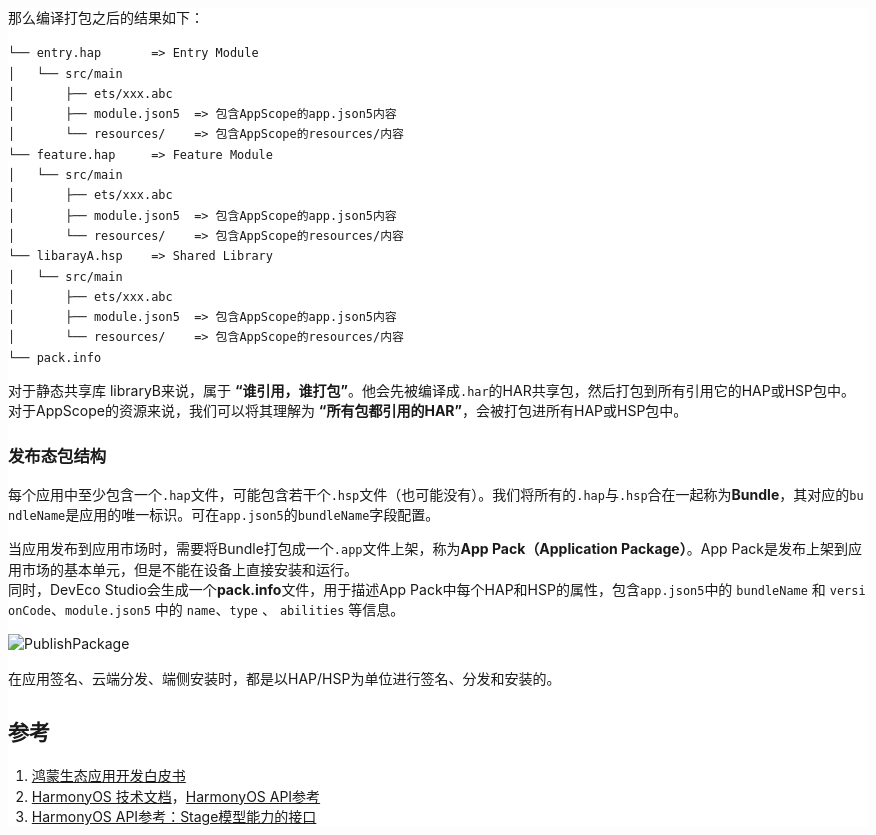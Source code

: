 那么编译打包之后的结果如下：

```
└── entry.hap       => Entry Module
│   └── src/main
│		├── ets/xxx.abc
│		├── module.json5  => 包含AppScope的app.json5内容
│		└── resources/    => 包含AppScope的resources/内容
└── feature.hap     => Feature Module
│   └── src/main
│		├── ets/xxx.abc
│		├── module.json5  => 包含AppScope的app.json5内容
│		└── resources/    => 包含AppScope的resources/内容
└── libarayA.hsp    => Shared Library
│   └── src/main
│		├── ets/xxx.abc
│		├── module.json5  => 包含AppScope的app.json5内容
│		└── resources/    => 包含AppScope的resources/内容
└── pack.info
```

对于静态共享库 libraryB来说，属于 **“谁引用，谁打包”**。他会先被编译成`.har`的HAR共享包，然后打包到所有引用它的HAP或HSP包中。   
对于AppScope的资源来说，我们可以将其理解为 **“所有包都引用的HAR”**，会被打包进所有HAP或HSP包中。

### 发布态包结构

每个应用中至少包含一个`.hap`文件，可能包含若干个`.hsp`文件（也可能没有）。我们将所有的`.hap`与`.hsp`合在一起称为**Bundle**，其对应的`bundleName`是应用的唯一标识。可在`app.json5`的`bundleName`字段配置。

当应用发布到应用市场时，需要将Bundle打包成一个`.app`文件上架，称为**App Pack（Application Package）**。App Pack是发布上架到应用市场的基本单元，但是不能在设备上直接安装和运行。     
同时，DevEco Studio会生成一个**pack.info**文件，用于描述App Pack中每个HAP和HSP的属性，包含`app.json5`中的 `bundleName` 和 `versionCode`、`module.json5` 中的 `name`、`type` 、 `abilities` 等信息。

![PublishPackage](https://s21.ax1x.com/2025/03/06/pEYoKu8.png)

在应用签名、云端分发、端侧安装时，都是以HAP/HSP为单位进行签名、分发和安装的。



## 参考

1. [鸿蒙生态应用开发白皮书](https://developer.huawei.com/consumer/cn/doc/guidebook/harmonyecoapp-guidebook-0000001761818040)
2. [HarmonyOS 技术文档](https://developer.huawei.com/consumer/cn/doc/)，[HarmonyOS API参考](https://developer.huawei.com/consumer/cn/doc/harmonyos-references-V5/syscap-V5?catalogVersion=V5)
3. [HarmonyOS API参考：Stage模型能力的接口](https://developer.huawei.com/consumer/cn/doc/harmonyos-references-V5/stage-api-reference-V5)

